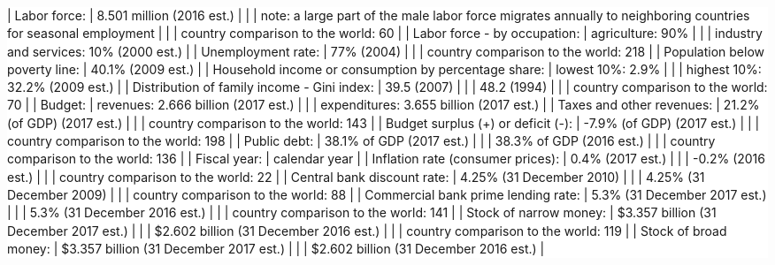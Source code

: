 | Labor force: | 8.501 million (2016 est.) |
| | note: a large part of the male labor force migrates annually to neighboring countries for seasonal employment |
| | country comparison to the world: 60 |
| Labor force - by occupation: | agriculture: 90% |
| | industry and services: 10% (2000 est.) |
| Unemployment rate: | 77% (2004) |
| | country comparison to the world: 218 |
| Population below poverty line: | 40.1% (2009 est.) |
| Household income or consumption by percentage share: | lowest 10%: 2.9% |
| | highest 10%: 32.2% (2009 est.) |
| Distribution of family income - Gini index: | 39.5 (2007) |
| | 48.2 (1994) |
| | country comparison to the world: 70 |
| Budget: | revenues: 2.666 billion (2017 est.) |
| | expenditures: 3.655 billion (2017 est.) |
| Taxes and other revenues: | 21.2% (of GDP) (2017 est.) |
| | country comparison to the world: 143 |
| Budget surplus (+) or deficit (-): | -7.9% (of GDP) (2017 est.) |
| | country comparison to the world: 198 |
| Public debt: | 38.1% of GDP (2017 est.) |
| | 38.3% of GDP (2016 est.) |
| | country comparison to the world: 136 |
| Fiscal year: | calendar year |
| Inflation rate (consumer prices): | 0.4% (2017 est.) |
| | -0.2% (2016 est.) |
| | country comparison to the world: 22 |
| Central bank discount rate: | 4.25% (31 December 2010) |
| | 4.25% (31 December 2009) |
| | country comparison to the world: 88 |
| Commercial bank prime lending rate: | 5.3% (31 December 2017 est.) |
| | 5.3% (31 December 2016 est.) |
| | country comparison to the world: 141 |
| Stock of narrow money: | $3.357 billion (31 December 2017 est.) |
| | $2.602 billion (31 December 2016 est.) |
| | country comparison to the world: 119 |
| Stock of broad money: | $3.357 billion (31 December 2017 est.) |
| | $2.602 billion (31 December 2016 est.) |